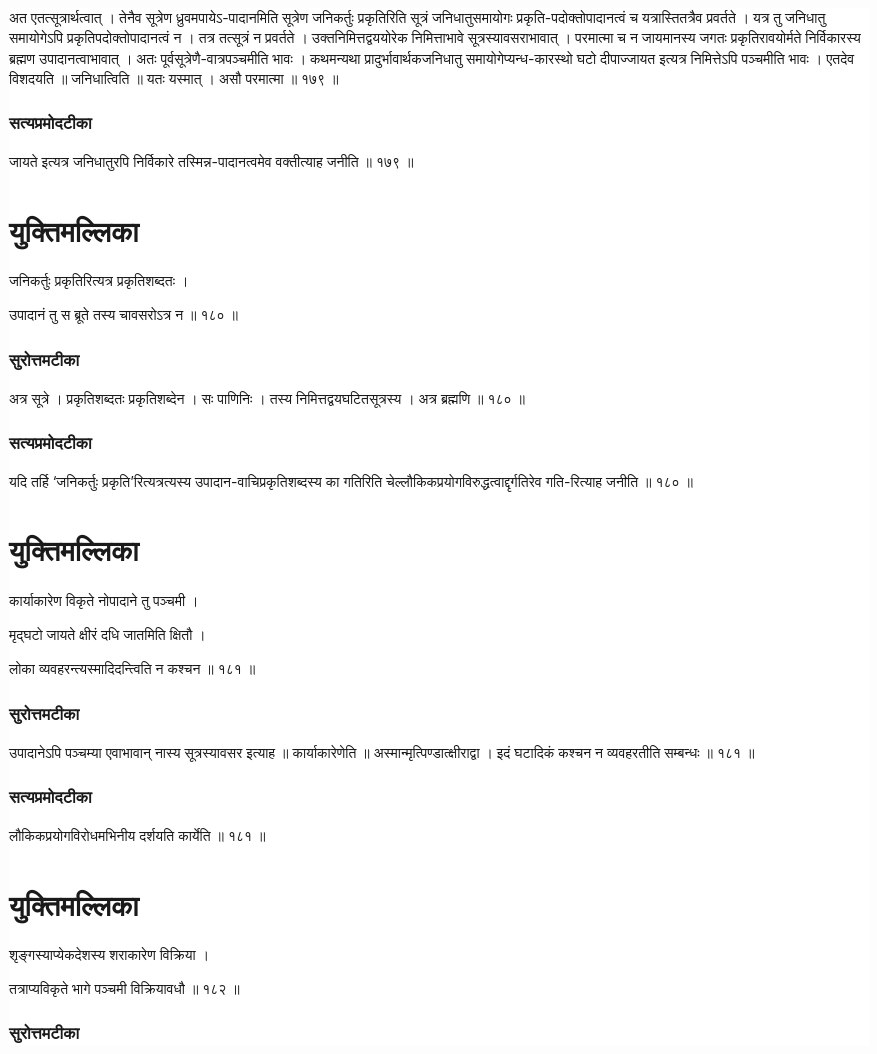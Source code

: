 अत एतत्सूत्रार्थत्वात् । तेनैव सूत्रेण ध्रुवमपायेऽ-पादानमिति सूत्रेण जनिकर्तुः प्रकृतिरिति सूत्रं जनिधातुसमायोगः प्रकृति-पदोक्तोपादानत्वं च यत्रास्तितत्रैव प्रवर्तते । यत्र तु जनिधातु समायोगेऽपि प्रकृतिपदोक्तोपादानत्वं न । तत्र तत्सूत्रं न प्रवर्तते । उक्तनिमित्तद्वययोरेक निमित्ताभावे सूत्रस्यावसराभावात् । परमात्मा च न जायमानस्य जगतः प्रकृतिरावयोर्मते निर्विकारस्य ब्रह्मण उपादानत्वाभावात् । अतः पूर्वसूत्रेणै-वात्रपञ्चमीति भावः । कथमन्यथा प्रादुर्भावार्थकजनिधातु समायोगेप्यन्ध-कारस्थो घटो दीपाज्जायत इत्यत्र निमित्तेऽपि पञ्चमीति भावः । एतदेव विशदयति ॥ जनिधात्विति ॥ यतः यस्मात् । असौ परमात्मा ॥ १७९ ॥

### **सत्यप्रमोदटीका**

जायते इत्यत्र जनिधातुरपि निर्विकारे तस्मिन्न-पादानत्वमेव वक्तीत्याह जनीति ॥ १७९ ॥

# **युक्तिमल्लिका**

जनिकर्तुः प्रकृतिरित्यत्र प्रकृतिशब्दतः ।

उपादानं तु स ब्रूते तस्य चावसरोऽत्र न ॥ १८० ॥

### **सुरोत्तमटीका**

अत्र सूत्रे । प्रकृतिशब्दतः प्रकृतिशब्देन । सः पाणिनिः । तस्य निमित्तद्वयघटितसूत्रस्य । अत्र ब्रह्मणि ॥ १८० ॥

### **सत्यप्रमोदटीका**

यदि तर्हि ‘जनिकर्तुः प्रकृति’रित्यत्रत्यस्य उपादान-वाचिप्रकृतिशब्दस्य का गतिरिति चेल्लौकिकप्रयोगविरुद्धत्वाद्दृर्गतिरेव गति-रित्याह जनीति ॥ १८० ॥

# **युक्तिमल्लिका**

कार्याकारेण विकृते नोपादाने तु पञ्चमी ।

मृद्घटो जायते क्षीरं दधि जातमिति क्षितौ ।

लोका व्यवहरन्त्यस्मादिदन्त्विति न कश्चन ॥ १८१ ॥

### **सुरोत्तमटीका**

उपादानेऽपि पञ्चम्या एवाभावान् नास्य सूत्रस्यावसर इत्याह ॥ कार्याकारेणेति ॥ अस्मान्मृत्पिण्डात्क्षीराद्वा । इदं घटादिकं कश्चन न व्यवहरतीति सम्बन्धः ॥ १८१ ॥

### **सत्यप्रमोदटीका**

लौकिकप्रयोगविरोधमभिनीय दर्शयति कार्येति ॥ १८१ ॥

# **युक्तिमल्लिका**

शृङ्गस्याप्येकदेशस्य शराकारेण विक्रिया ।

तत्राप्यविकृते भागे पञ्चमी विक्रियावधौ ॥ १८२ ॥

### **सुरोत्तमटीका**
